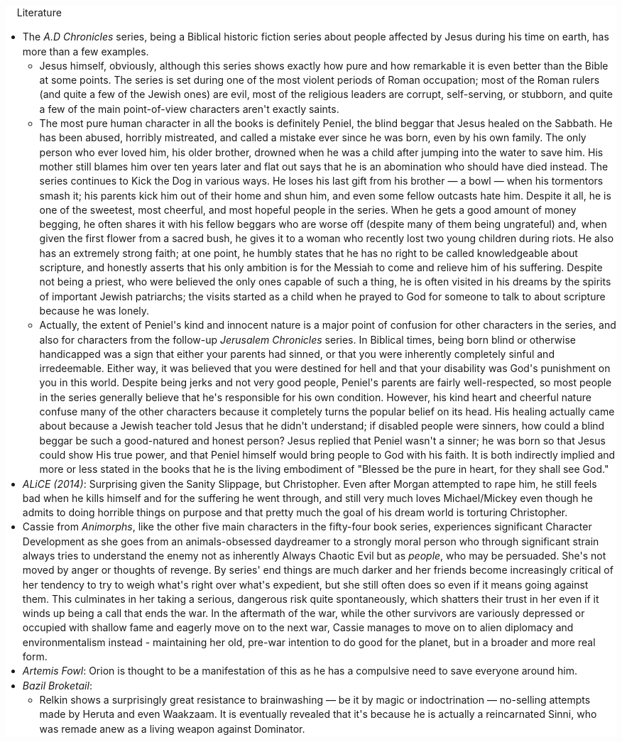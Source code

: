     Literature 

-   The _A.D Chronicles_ series, being a Biblical historic fiction series about people affected by Jesus during his time on earth, has more than a few examples.
    -   Jesus himself, obviously, although this series shows exactly how pure and how remarkable it is even better than the Bible at some points. The series is set during one of the most violent periods of Roman occupation; most of the Roman rulers (and quite a few of the Jewish ones) are evil, most of the religious leaders are corrupt, self-serving, or stubborn, and quite a few of the main point-of-view characters aren't exactly saints.
    -   The most pure human character in all the books is definitely Peniel, the blind beggar that Jesus healed on the Sabbath. He has been abused, horribly mistreated, and called a mistake ever since he was born, even by his own family. The only person who ever loved him, his older brother, drowned when he was a child after jumping into the water to save him. His mother still blames him over ten years later and flat out says that he is an abomination who should have died instead. The series continues to Kick the Dog in various ways. He loses his last gift from his brother — a bowl — when his tormentors smash it; his parents kick him out of their home and shun him, and even some fellow outcasts hate him. Despite it all, he is one of the sweetest, most cheerful, and most hopeful people in the series. When he gets a good amount of money begging, he often shares it with his fellow beggars who are worse off (despite many of them being ungrateful) and, when given the first flower from a sacred bush, he gives it to a woman who recently lost two young children during riots. He also has an extremely strong faith; at one point, he humbly states that he has no right to be called knowledgeable about scripture, and honestly asserts that his only ambition is for the Messiah to come and relieve him of his suffering. Despite not being a priest, who were believed the only ones capable of such a thing, he is often visited in his dreams by the spirits of important Jewish patriarchs; the visits started as a child when he prayed to God for someone to talk to about scripture because he was lonely.
    -   Actually, the extent of Peniel's kind and innocent nature is a major point of confusion for other characters in the series, and also for characters from the follow-up _Jerusalem Chronicles_ series. In Biblical times, being born blind or otherwise handicapped was a sign that either your parents had sinned, or that you were inherently completely sinful and irredeemable. Either way, it was believed that you were destined for hell and that your disability was God's punishment on you in this world. Despite being jerks and not very good people, Peniel's parents are fairly well-respected, so most people in the series generally believe that he's responsible for his own condition. However, his kind heart and cheerful nature confuse many of the other characters because it completely turns the popular belief on its head. His healing actually came about because a Jewish teacher told Jesus that he didn't understand; if disabled people were sinners, how could a blind beggar be such a good-natured and honest person? Jesus replied that Peniel wasn't a sinner; he was born so that Jesus could show His true power, and that Peniel himself would bring people to God with his faith. It is both indirectly implied and more or less stated in the books that he is the living embodiment of "Blessed be the pure in heart, for they shall see God."
-   _ALiCE (2014)_: Surprising given the Sanity Slippage, but Christopher. Even after Morgan attempted to rape him, he still feels bad when he kills himself and for the suffering he went through, and still very much loves Michael/Mickey even though he admits to doing horrible things on purpose and that pretty much the goal of his dream world is torturing Christopher.
-   Cassie from _Animorphs_, like the other five main characters in the fifty-four book series, experiences significant Character Development as she goes from an animals-obsessed daydreamer to a strongly moral person who through significant strain always tries to understand the enemy not as inherently Always Chaotic Evil but as _people_, who may be persuaded. She's not moved by anger or thoughts of revenge. By series' end things are much darker and her friends become increasingly critical of her tendency to try to weigh what's right over what's expedient, but she still often does so even if it means going against them. This culminates in her taking a serious, dangerous risk quite spontaneously, which shatters their trust in her even if it winds up being a call that ends the war. In the aftermath of the war, while the other survivors are variously depressed or occupied with shallow fame and eagerly move on to the next war, Cassie manages to move on to alien diplomacy and environmentalism instead - maintaining her old, pre-war intention to do good for the planet, but in a broader and more real form.
-   _Artemis Fowl_: Orion is thought to be a manifestation of this as he has a compulsive need to save everyone around him.
-   _Bazil Broketail_:
    -   Relkin shows a surprisingly great resistance to brainwashing — be it by magic or indoctrination — no-selling attempts made by Heruta and even Waakzaam. It is eventually revealed that it's because he is actually a reincarnated Sinni, who was remade anew as a living weapon against Dominator.